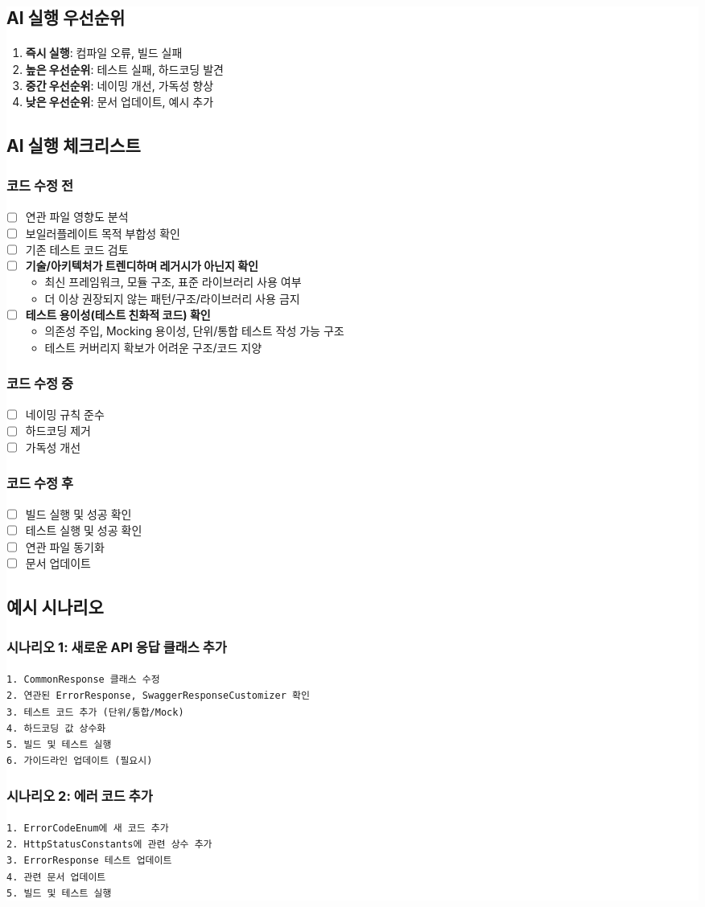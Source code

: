 ## AI 실행 우선순위

1. **즉시 실행**: 컴파일 오류, 빌드 실패
2. **높은 우선순위**: 테스트 실패, 하드코딩 발견
3. **중간 우선순위**: 네이밍 개선, 가독성 향상
4. **낮은 우선순위**: 문서 업데이트, 예시 추가

## AI 실행 체크리스트

### 코드 수정 전
- [ ] 연관 파일 영향도 분석
- [ ] 보일러플레이트 목적 부합성 확인
- [ ] 기존 테스트 코드 검토
- [ ] **기술/아키텍처가 트렌디하며 레거시가 아닌지 확인**
    - 최신 프레임워크, 모듈 구조, 표준 라이브러리 사용 여부
    - 더 이상 권장되지 않는 패턴/구조/라이브러리 사용 금지
- [ ] **테스트 용이성(테스트 친화적 코드) 확인**
    - 의존성 주입, Mocking 용이성, 단위/통합 테스트 작성 가능 구조
    - 테스트 커버리지 확보가 어려운 구조/코드 지양

### 코드 수정 중
- [ ] 네이밍 규칙 준수
- [ ] 하드코딩 제거
- [ ] 가독성 개선

### 코드 수정 후
- [ ] 빌드 실행 및 성공 확인
- [ ] 테스트 실행 및 성공 확인
- [ ] 연관 파일 동기화
- [ ] 문서 업데이트

## 예시 시나리오

### 시나리오 1: 새로운 API 응답 클래스 추가
```
1. CommonResponse 클래스 수정
2. 연관된 ErrorResponse, SwaggerResponseCustomizer 확인
3. 테스트 코드 추가 (단위/통합/Mock)
4. 하드코딩 값 상수화
5. 빌드 및 테스트 실행
6. 가이드라인 업데이트 (필요시)
```

### 시나리오 2: 에러 코드 추가
```
1. ErrorCodeEnum에 새 코드 추가
2. HttpStatusConstants에 관련 상수 추가
3. ErrorResponse 테스트 업데이트
4. 관련 문서 업데이트
5. 빌드 및 테스트 실행
```

